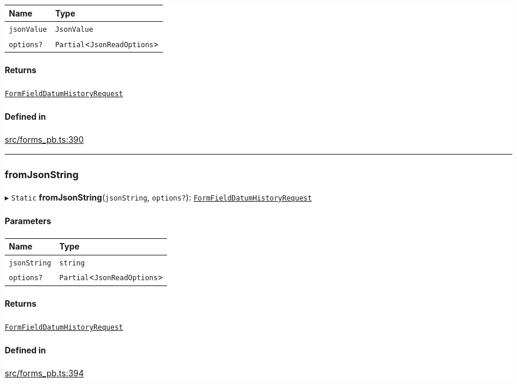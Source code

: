 | Name | Type |
| :------ | :------ |
| `jsonValue` | `JsonValue` |
| `options?` | `Partial`<`JsonReadOptions`\> |

#### Returns

[`FormFieldDatumHistoryRequest`](FormFieldDatumHistoryRequest.md)

#### Defined in

[src/forms_pb.ts:390](https://github.com/Unaxiom/genesis-ts-sdk/blob/a265138/src/forms_pb.ts#L390)

___

### fromJsonString

▸ `Static` **fromJsonString**(`jsonString`, `options?`): [`FormFieldDatumHistoryRequest`](FormFieldDatumHistoryRequest.md)

#### Parameters

| Name | Type |
| :------ | :------ |
| `jsonString` | `string` |
| `options?` | `Partial`<`JsonReadOptions`\> |

#### Returns

[`FormFieldDatumHistoryRequest`](FormFieldDatumHistoryRequest.md)

#### Defined in

[src/forms_pb.ts:394](https://github.com/Unaxiom/genesis-ts-sdk/blob/a265138/src/forms_pb.ts#L394)
